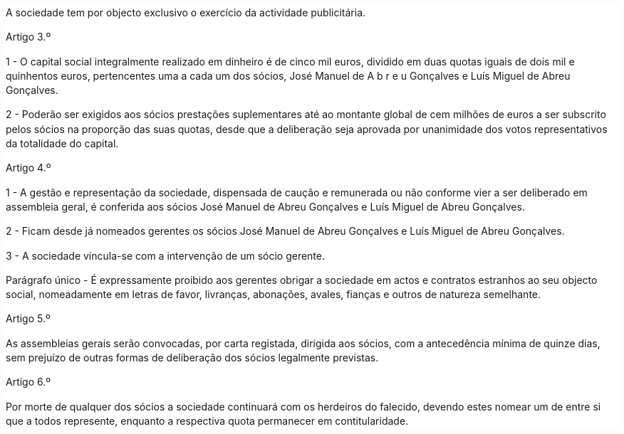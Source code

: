 A sociedade tem por objecto exclusivo o exercício da
actividade publicitária.


Artigo 3.º


1 - O capital social integralmente realizado em dinheiro
é de cinco mil euros, dividido em duas quotas iguais
de dois mil e quinhentos euros, pertencentes uma a
cada um dos sócios, José Manuel de A b r e u
Gonçalves e Luís Miguel de Abreu Gonçalves.



2 - Poderão ser exigidos aos sócios prestações suplementares até ao montante global de cem milhões de euros a
ser subscrito pelos sócios na proporção das suas quotas,
desde que a deliberação seja aprovada por unanimidade
dos votos representativos da totalidade do capital.


Artigo 4.º


1 - A gestão e representação da sociedade, dispensada
de caução e remunerada ou não conforme vier a ser
deliberado em assembleia geral, é conferida aos
sócios José Manuel de Abreu Gonçalves e Luís
Miguel de Abreu Gonçalves.


2 - Ficam desde já nomeados gerentes os sócios José
Manuel de Abreu Gonçalves e Luís Miguel de Abreu
Gonçalves.


3 - A sociedade vincula-se com a intervenção de um
sócio gerente.


Parágrafo único - É expressamente proibido aos gerentes
obrigar a sociedade em actos e contratos estranhos ao seu
objecto social, nomeadamente em letras de favor, livranças,
abonações, avales, fianças e outros de natureza semelhante.


Artigo 5.º


As assembleias gerais serão convocadas, por carta
registada, dirigida aos sócios, com a antecedência mínima de
quinze dias, sem prejuízo de outras formas de deliberação
dos sócios legalmente previstas.


Artigo 6.º


Por morte de qualquer dos sócios a sociedade continuará
com os herdeiros do falecido, devendo estes nomear um de
entre si que a todos represente, enquanto a respectiva quota
permanecer em contitularidade.
